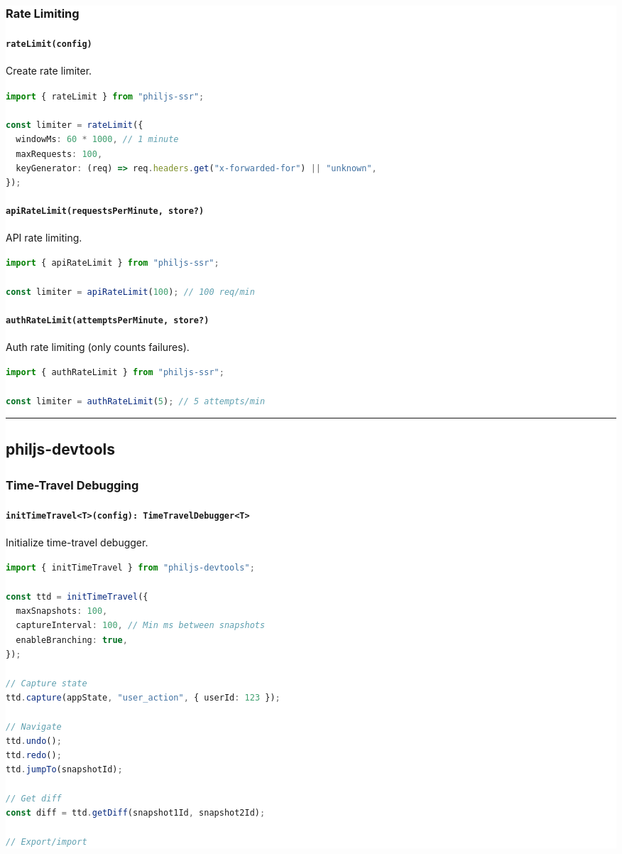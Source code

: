 ### Rate Limiting

#### `rateLimit(config)`

Create rate limiter.

```typescript
import { rateLimit } from "philjs-ssr";

const limiter = rateLimit({
  windowMs: 60 * 1000, // 1 minute
  maxRequests: 100,
  keyGenerator: (req) => req.headers.get("x-forwarded-for") || "unknown",
});
```

#### `apiRateLimit(requestsPerMinute, store?)`

API rate limiting.

```typescript
import { apiRateLimit } from "philjs-ssr";

const limiter = apiRateLimit(100); // 100 req/min
```

#### `authRateLimit(attemptsPerMinute, store?)`

Auth rate limiting (only counts failures).

```typescript
import { authRateLimit } from "philjs-ssr";

const limiter = authRateLimit(5); // 5 attempts/min
```

---

## philjs-devtools

### Time-Travel Debugging

#### `initTimeTravel<T>(config): TimeTravelDebugger<T>`

Initialize time-travel debugger.

```typescript
import { initTimeTravel } from "philjs-devtools";

const ttd = initTimeTravel({
  maxSnapshots: 100,
  captureInterval: 100, // Min ms between snapshots
  enableBranching: true,
});

// Capture state
ttd.capture(appState, "user_action", { userId: 123 });

// Navigate
ttd.undo();
ttd.redo();
ttd.jumpTo(snapshotId);

// Get diff
const diff = ttd.getDiff(snapshot1Id, snapshot2Id);

// Export/import
```